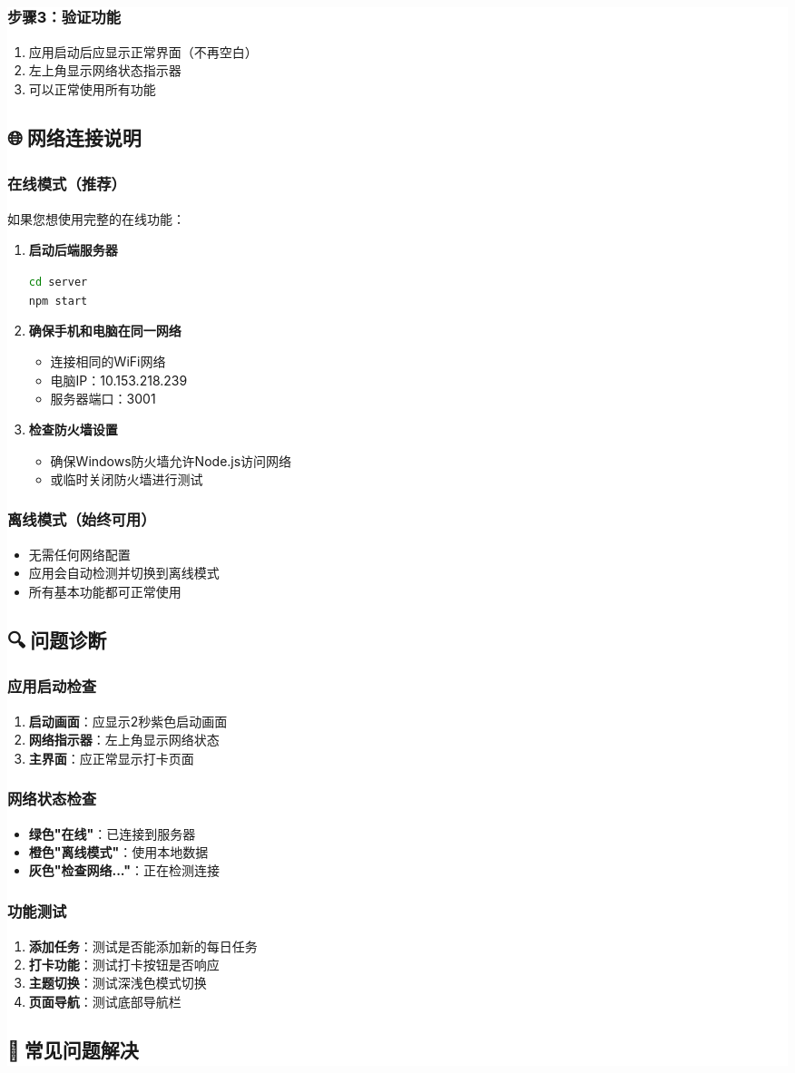 ### 步骤3：验证功能
1. 应用启动后应显示正常界面（不再空白）
2. 左上角显示网络状态指示器
3. 可以正常使用所有功能

## 🌐 网络连接说明

### 在线模式（推荐）
如果您想使用完整的在线功能：

1. **启动后端服务器**
   ```bash
   cd server
   npm start
   ```

2. **确保手机和电脑在同一网络**
   - 连接相同的WiFi网络
   - 电脑IP：10.153.218.239
   - 服务器端口：3001

3. **检查防火墙设置**
   - 确保Windows防火墙允许Node.js访问网络
   - 或临时关闭防火墙进行测试

### 离线模式（始终可用）
- 无需任何网络配置
- 应用会自动检测并切换到离线模式
- 所有基本功能都可正常使用

## 🔍 问题诊断

### 应用启动检查
1. **启动画面**：应显示2秒紫色启动画面
2. **网络指示器**：左上角显示网络状态
3. **主界面**：应正常显示打卡页面

### 网络状态检查
- **绿色"在线"**：已连接到服务器
- **橙色"离线模式"**：使用本地数据
- **灰色"检查网络..."**：正在检测连接

### 功能测试
1. **添加任务**：测试是否能添加新的每日任务
2. **打卡功能**：测试打卡按钮是否响应
3. **主题切换**：测试深浅色模式切换
4. **页面导航**：测试底部导航栏

## 🐛 常见问题解决
